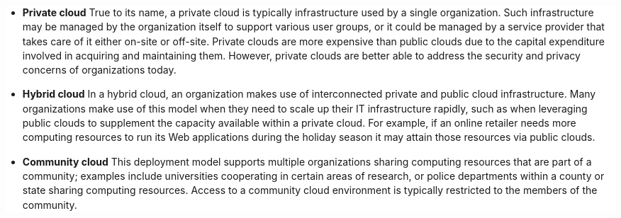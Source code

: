 - **Private cloud** True to its name, a private cloud is typically infrastructure used by a single organization. Such infrastructure may be managed by the organization itself to support various user groups, or it could be managed by a service provider that takes care of it either on-site or off-site. Private clouds are more expensive than public clouds due to the capital expenditure involved in acquiring and maintaining them. However, private clouds are better able to address the security and privacy concerns of organizations today.

- **Hybrid cloud** In a hybrid cloud, an organization makes use of interconnected private and public cloud infrastructure. Many organizations make use of this model when they need to scale up their IT infrastructure rapidly, such as when leveraging public clouds to supplement the capacity available within a private cloud. For example, if an online retailer needs more computing resources to run its Web applications during the holiday season it may attain those resources via public clouds.

- **Community cloud** This deployment model supports multiple organizations sharing computing resources that are part of a community; examples include universities cooperating in certain areas of research, or police departments within a county or state sharing computing resources. Access to a community cloud environment is typically restricted to the members of the community.
